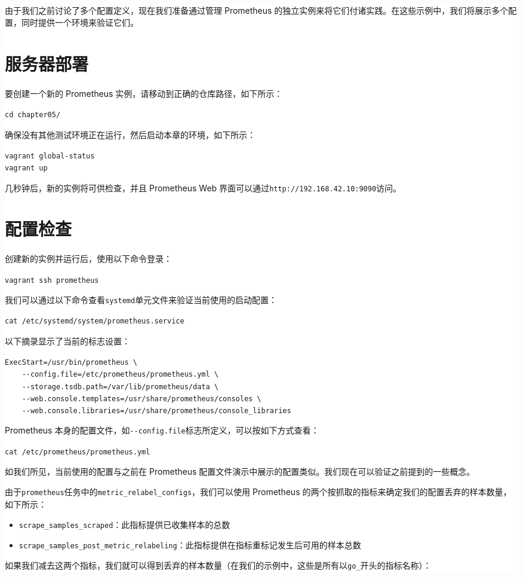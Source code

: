由于我们之前讨论了多个配置定义，现在我们准备通过管理 Prometheus 的独立实例来将它们付诸实践。在这些示例中，我们将展示多个配置，同时提供一个环境来验证它们。

# 服务器部署

要创建一个新的 Prometheus 实例，请移动到正确的仓库路径，如下所示：

```
cd chapter05/
```

确保没有其他测试环境正在运行，然后启动本章的环境，如下所示：

```
vagrant global-status
vagrant up
```

几秒钟后，新的实例将可供检查，并且 Prometheus Web 界面可以通过`http://192.168.42.10:9090`访问。

# 配置检查

创建新的实例并运行后，使用以下命令登录：

```
vagrant ssh prometheus
```

我们可以通过以下命令查看`systemd`单元文件来验证当前使用的启动配置：

```
cat /etc/systemd/system/prometheus.service
```

以下摘录显示了当前的标志设置：

```
ExecStart=/usr/bin/prometheus \
    --config.file=/etc/prometheus/prometheus.yml \
    --storage.tsdb.path=/var/lib/prometheus/data \
    --web.console.templates=/usr/share/prometheus/consoles \
    --web.console.libraries=/usr/share/prometheus/console_libraries
```

Prometheus 本身的配置文件，如`--config.file`标志所定义，可以按如下方式查看：

```
cat /etc/prometheus/prometheus.yml
```

如我们所见，当前使用的配置与之前在 Prometheus 配置文件演示中展示的配置类似。我们现在可以验证之前提到的一些概念。

由于`prometheus`任务中的`metric_relabel_configs`，我们可以使用 Prometheus 的两个按抓取的指标来确定我们的配置丢弃的样本数量，如下所示：

+   `scrape_samples_scraped`：此指标提供已收集样本的总数

+   `scrape_samples_post_metric_relabeling`：此指标提供在指标重标记发生后可用的样本总数

如果我们减去这两个指标，我们就可以得到丢弃的样本数量（在我们的示例中，这些是所有以`go_`开头的指标名称）：
